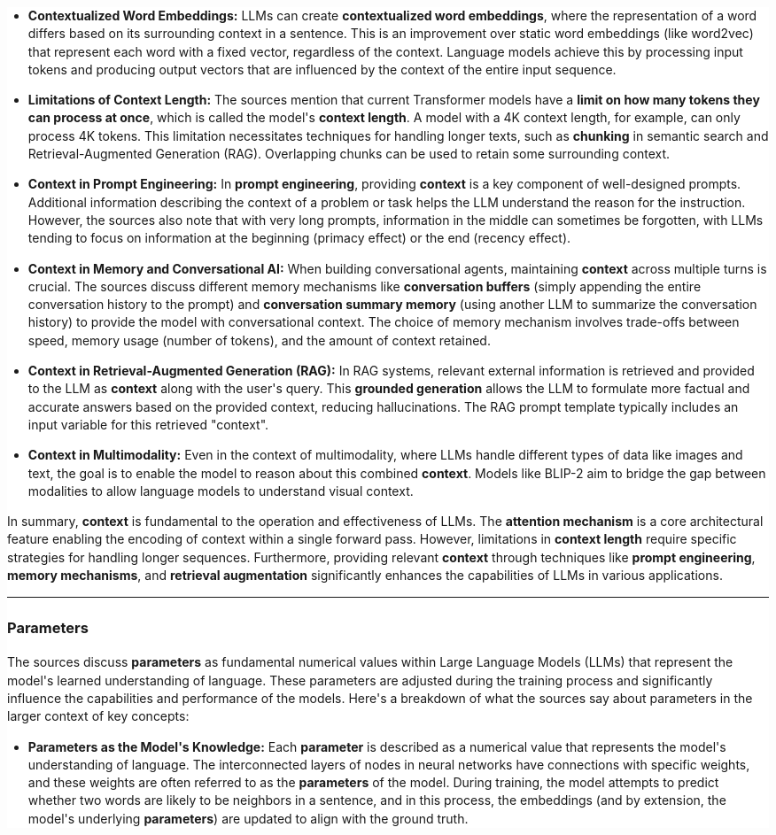 *   **Contextualized Word Embeddings:** LLMs can create **contextualized word embeddings**, where the representation of a word differs based on its surrounding context in a sentence. This is an improvement over static word embeddings (like word2vec) that represent each word with a fixed vector, regardless of the context. Language models achieve this by processing input tokens and producing output vectors that are influenced by the context of the entire input sequence.

*   **Limitations of Context Length:** The sources mention that current Transformer models have a **limit on how many tokens they can process at once**, which is called the model's **context length**. A model with a 4K context length, for example, can only process 4K tokens. This limitation necessitates techniques for handling longer texts, such as **chunking** in semantic search and Retrieval-Augmented Generation (RAG). Overlapping chunks can be used to retain some surrounding context.

*   **Context in Prompt Engineering:** In **prompt engineering**, providing **context** is a key component of well-designed prompts. Additional information describing the context of a problem or task helps the LLM understand the reason for the instruction. However, the sources also note that with very long prompts, information in the middle can sometimes be forgotten, with LLMs tending to focus on information at the beginning (primacy effect) or the end (recency effect).

*   **Context in Memory and Conversational AI:** When building conversational agents, maintaining **context** across multiple turns is crucial. The sources discuss different memory mechanisms like **conversation buffers** (simply appending the entire conversation history to the prompt) and **conversation summary memory** (using another LLM to summarize the conversation history) to provide the model with conversational context. The choice of memory mechanism involves trade-offs between speed, memory usage (number of tokens), and the amount of context retained.

*   **Context in Retrieval-Augmented Generation (RAG):** In RAG systems, relevant external information is retrieved and provided to the LLM as **context** along with the user's query. This **grounded generation** allows the LLM to formulate more factual and accurate answers based on the provided context, reducing hallucinations. The RAG prompt template typically includes an input variable for this retrieved "context".

*   **Context in Multimodality:** Even in the context of multimodality, where LLMs handle different types of data like images and text, the goal is to enable the model to reason about this combined **context**. Models like BLIP-2 aim to bridge the gap between modalities to allow language models to understand visual context.

In summary, **context** is fundamental to the operation and effectiveness of LLMs. The **attention mechanism** is a core architectural feature enabling the encoding of context within a single forward pass. However, limitations in **context length** require specific strategies for handling longer sequences. Furthermore, providing relevant **context** through techniques like **prompt engineering**, **memory mechanisms**, and **retrieval augmentation** significantly enhances the capabilities of LLMs in various applications.

---

### Parameters

The sources discuss **parameters** as fundamental numerical values within Large Language Models (LLMs) that represent the model's learned understanding of language. These parameters are adjusted during the training process and significantly influence the capabilities and performance of the models. Here's a breakdown of what the sources say about parameters in the larger context of key concepts:

*   **Parameters as the Model's Knowledge:** Each **parameter** is described as a numerical value that represents the model's understanding of language. The interconnected layers of nodes in neural networks have connections with specific weights, and these weights are often referred to as the **parameters** of the model. During training, the model attempts to predict whether two words are likely to be neighbors in a sentence, and in this process, the embeddings (and by extension, the model's underlying **parameters**) are updated to align with the ground truth.
